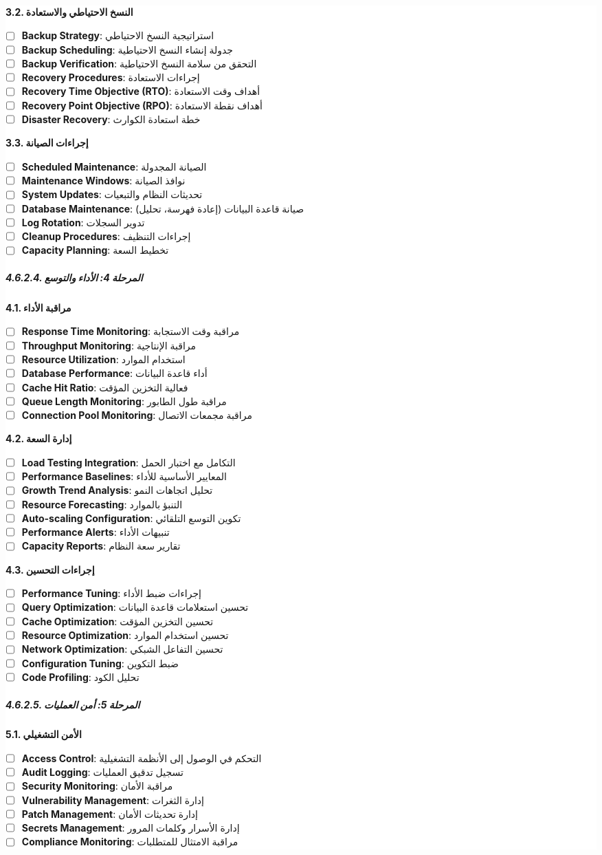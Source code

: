 **3.2. النسخ الاحتياطي والاستعادة**
- [ ] **Backup Strategy**: استراتيجية النسخ الاحتياطي
- [ ] **Backup Scheduling**: جدولة إنشاء النسخ الاحتياطية
- [ ] **Backup Verification**: التحقق من سلامة النسخ الاحتياطية
- [ ] **Recovery Procedures**: إجراءات الاستعادة
- [ ] **Recovery Time Objective (RTO)**: أهداف وقت الاستعادة
- [ ] **Recovery Point Objective (RPO)**: أهداف نقطة الاستعادة
- [ ] **Disaster Recovery**: خطة استعادة الكوارث

**3.3. إجراءات الصيانة**
- [ ] **Scheduled Maintenance**: الصيانة المجدولة
- [ ] **Maintenance Windows**: نوافذ الصيانة
- [ ] **System Updates**: تحديثات النظام والتبعيات
- [ ] **Database Maintenance**: صيانة قاعدة البيانات (إعادة فهرسة، تحليل)
- [ ] **Log Rotation**: تدوير السجلات
- [ ] **Cleanup Procedures**: إجراءات التنظيف
- [ ] **Capacity Planning**: تخطيط السعة

##### 4.6.2.4. المرحلة 4: الأداء والتوسع

**4.1. مراقبة الأداء**
- [ ] **Response Time Monitoring**: مراقبة وقت الاستجابة
- [ ] **Throughput Monitoring**: مراقبة الإنتاجية
- [ ] **Resource Utilization**: استخدام الموارد
- [ ] **Database Performance**: أداء قاعدة البيانات
- [ ] **Cache Hit Ratio**: فعالية التخزين المؤقت
- [ ] **Queue Length Monitoring**: مراقبة طول الطابور
- [ ] **Connection Pool Monitoring**: مراقبة مجمعات الاتصال

**4.2. إدارة السعة**
- [ ] **Load Testing Integration**: التكامل مع اختبار الحمل
- [ ] **Performance Baselines**: المعايير الأساسية للأداء
- [ ] **Growth Trend Analysis**: تحليل اتجاهات النمو
- [ ] **Resource Forecasting**: التنبؤ بالموارد
- [ ] **Auto-scaling Configuration**: تكوين التوسع التلقائي
- [ ] **Performance Alerts**: تنبيهات الأداء
- [ ] **Capacity Reports**: تقارير سعة النظام

**4.3. إجراءات التحسين**
- [ ] **Performance Tuning**: إجراءات ضبط الأداء
- [ ] **Query Optimization**: تحسين استعلامات قاعدة البيانات
- [ ] **Cache Optimization**: تحسين التخزين المؤقت
- [ ] **Resource Optimization**: تحسين استخدام الموارد
- [ ] **Network Optimization**: تحسين التفاعل الشبكي
- [ ] **Configuration Tuning**: ضبط التكوين
- [ ] **Code Profiling**: تحليل الكود

##### 4.6.2.5. المرحلة 5: أمن العمليات

**5.1. الأمن التشغيلي**
- [ ] **Access Control**: التحكم في الوصول إلى الأنظمة التشغيلية
- [ ] **Audit Logging**: تسجيل تدقيق العمليات
- [ ] **Security Monitoring**: مراقبة الأمان
- [ ] **Vulnerability Management**: إدارة الثغرات
- [ ] **Patch Management**: إدارة تحديثات الأمان
- [ ] **Secrets Management**: إدارة الأسرار وكلمات المرور
- [ ] **Compliance Monitoring**: مراقبة الامتثال للمتطلبات
